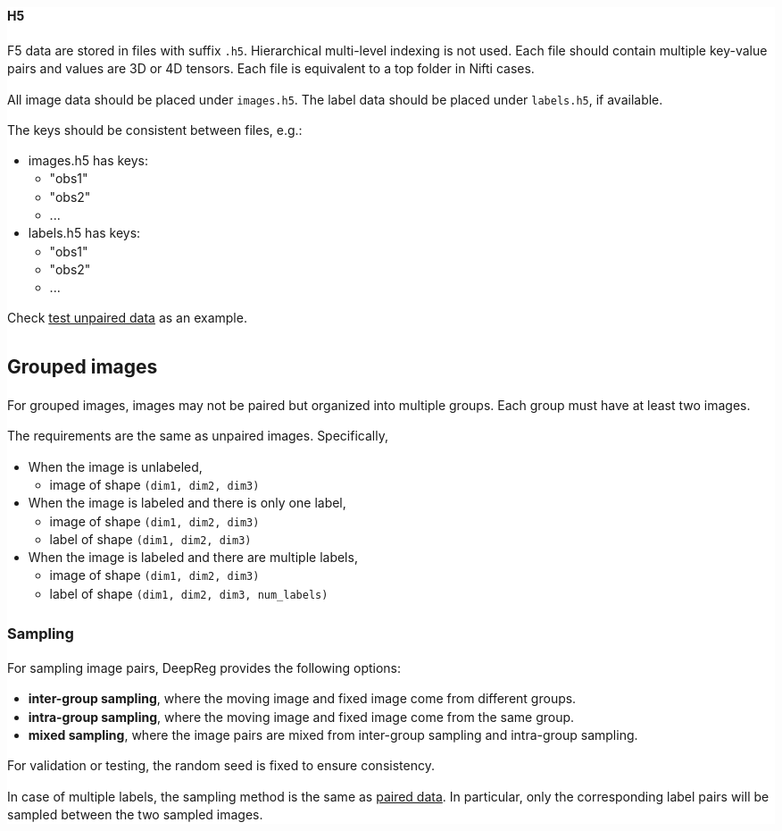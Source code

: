 #### H5

F5 data are stored in files with suffix `.h5`. Hierarchical multi-level indexing is not
used. Each file should contain multiple key-value pairs and values are 3D or 4D tensors.
Each file is equivalent to a top folder in Nifti cases.

All image data should be placed under `images.h5`. The label data should be placed under
`labels.h5`, if available.

The keys should be consistent between files, e.g.:

- images.h5 has keys:
  - "obs1"
  - "obs2"
  - ...
- labels.h5 has keys:
  - "obs1"
  - "obs2"
  - ...

Check
[test unpaired data](https://github.com/DeepRegNet/DeepReg/tree/master/data/test/h5/unpaired)
as an example.

## Grouped images

For grouped images, images may not be paired but organized into multiple groups. Each
group must have at least two images.

The requirements are the same as unpaired images. Specifically,

- When the image is unlabeled,
  - image of shape `(dim1, dim2, dim3)`
- When the image is labeled and there is only one label,
  - image of shape `(dim1, dim2, dim3)`
  - label of shape `(dim1, dim2, dim3)`
- When the image is labeled and there are multiple labels,
  - image of shape `(dim1, dim2, dim3)`
  - label of shape `(dim1, dim2, dim3, num_labels)`

### Sampling

For sampling image pairs, DeepReg provides the following options:

- **inter-group sampling**, where the moving image and fixed image come from different
  groups.
- **intra-group sampling**, where the moving image and fixed image come from the same
  group.
- **mixed sampling**, where the image pairs are mixed from inter-group sampling and
  intra-group sampling.

For validation or testing, the random seed is fixed to ensure consistency.

In case of multiple labels, the sampling method is the same as [paired data](#sampling).
In particular, only the corresponding label pairs will be sampled between the two
sampled images.

